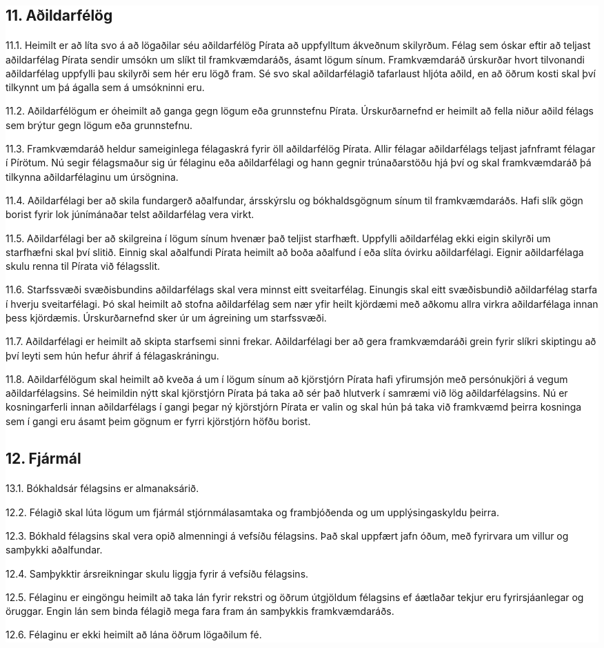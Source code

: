 
## 11. Aðildarfélög
11.1. Heimilt er að líta svo á að lögaðilar séu aðildarfélög Pírata að uppfylltum ákveðnum skilyrðum. Félag sem óskar eftir að teljast aðildarfélag Pírata sendir umsókn um slíkt til framkvæmdaráðs, ásamt lögum sínum. Framkvæmdaráð úrskurðar hvort tilvonandi aðildarfélag uppfylli þau skilyrði sem hér eru lögð fram. Sé svo skal aðildarfélagið tafarlaust hljóta aðild, en að öðrum kosti skal því tilkynnt um þá ágalla sem á umsókninni eru.

11.2. Aðildarfélögum er óheimilt að ganga gegn lögum eða grunnstefnu Pírata. Úrskurðarnefnd er heimilt að fella niður aðild félags sem brýtur gegn lögum eða grunnstefnu.

11.3. Framkvæmdaráð heldur sameiginlega félagaskrá fyrir öll aðildarfélög Pírata. Allir félagar aðildarfélags teljast jafnframt félagar í Pírötum. Nú segir félagsmaður sig úr félaginu eða aðildarfélagi og hann gegnir trúnaðarstöðu hjá því og skal framkvæmdaráð þá tilkynna aðildarfélaginu um úrsögnina.

11.4. Aðildarfélagi ber að skila fundargerð aðalfundar, ársskýrslu og bókhaldsgögnum sínum til framkvæmdaráðs. Hafi slík gögn borist fyrir lok júnímánaðar telst aðildarfélag vera virkt.

11.5. Aðildarfélagi ber að skilgreina í lögum sínum hvenær það teljist starfhæft. Uppfylli aðildarfélag ekki eigin skilyrði um starfhæfni skal því slitið. Einnig skal aðalfundi Pírata heimilt að boða aðalfund í eða slíta óvirku aðildarfélagi. Eignir aðildarfélaga skulu renna til Pírata við félagsslit.

11.6. Starfssvæði svæðisbundins aðildarfélags skal vera minnst eitt sveitarfélag. Einungis skal eitt svæðisbundið aðildarfélag starfa í hverju sveitarfélagi. Þó skal heimilt að stofna aðildarfélag sem nær yfir heilt kjördæmi með aðkomu allra virkra aðildarfélaga innan þess kjördæmis. Úrskurðarnefnd sker úr um ágreining um starfssvæði.

11.7. Aðildarfélagi er heimilt að skipta starfsemi sinni frekar. Aðildarfélagi ber að gera framkvæmdaráði grein fyrir slíkri skiptingu að því leyti sem hún hefur áhrif á félagaskráningu.

11.8. Aðildarfélögum skal heimilt að kveða á um í lögum sínum að kjörstjórn Pírata hafi yfirumsjón með persónukjöri á vegum aðildarfélagsins. Sé heimildin nýtt skal kjörstjórn Pírata þá taka að sér það hlutverk í samræmi við lög aðildarfélagsins. Nú er kosningarferli innan aðildarfélags í gangi þegar ný kjörstjórn Pírata er valin og skal hún þá taka við framkvæmd þeirra kosninga sem í gangi eru ásamt þeim gögnum er fyrri kjörstjórn höfðu borist.


## 12. Fjármál
13.1. Bókhaldsár félagsins er almanaksárið.

12.2. Félagið skal lúta lögum um fjármál stjórnmálasamtaka og frambjóðenda og um upplýsingaskyldu þeirra.

12.3. Bókhald félagsins skal vera opið almenningi á vefsíðu félagsins. Það skal uppfært jafn óðum, með fyrirvara um villur og samþykki aðalfundar.

12.4. Samþykktir ársreikningar skulu liggja fyrir á vefsíðu félagsins.

12.5. Félaginu er eingöngu heimilt að taka lán fyrir rekstri og öðrum útgjöldum félagsins ef áætlaðar tekjur eru fyrirsjáanlegar og öruggar. Engin lán sem binda félagið mega fara fram án samþykkis framkvæmdaráðs.

12.6. Félaginu er ekki heimilt að lána öðrum lögaðilum fé.
